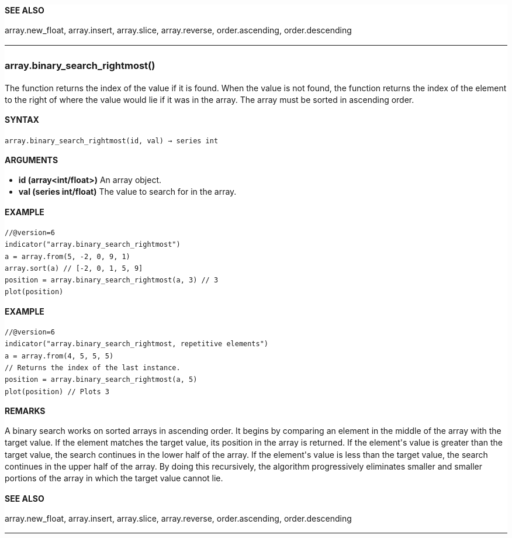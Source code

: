 **SEE ALSO**

array.new_float, array.insert, array.slice, array.reverse, order.ascending, order.descending

---

### array.binary_search_rightmost()

The function returns the index of the value if it is found. When the value is not found, the function returns the index of the element to the right of where the value would lie if it was in the array. The array must be sorted in ascending order.

**SYNTAX**

```
array.binary_search_rightmost(id, val) → series int
```

**ARGUMENTS**

- **id (array<int/float>)** An array object.
- **val (series int/float)** The value to search for in the array.

**EXAMPLE**

```pine
//@version=6
indicator("array.binary_search_rightmost")
a = array.from(5, -2, 0, 9, 1)
array.sort(a) // [-2, 0, 1, 5, 9]
position = array.binary_search_rightmost(a, 3) // 3
plot(position)
```

**EXAMPLE**

```pine
//@version=6
indicator("array.binary_search_rightmost, repetitive elements")
a = array.from(4, 5, 5, 5)
// Returns the index of the last instance.
position = array.binary_search_rightmost(a, 5)
plot(position) // Plots 3
```

**REMARKS**

A binary search works on sorted arrays in ascending order. It begins by comparing an element in the middle of the array with the target value. If the element matches the target value, its position in the array is returned. If the element's value is greater than the target value, the search continues in the lower half of the array. If the element's value is less than the target value, the search continues in the upper half of the array. By doing this recursively, the algorithm progressively eliminates smaller and smaller portions of the array in which the target value cannot lie.

**SEE ALSO**

array.new_float, array.insert, array.slice, array.reverse, order.ascending, order.descending

---
